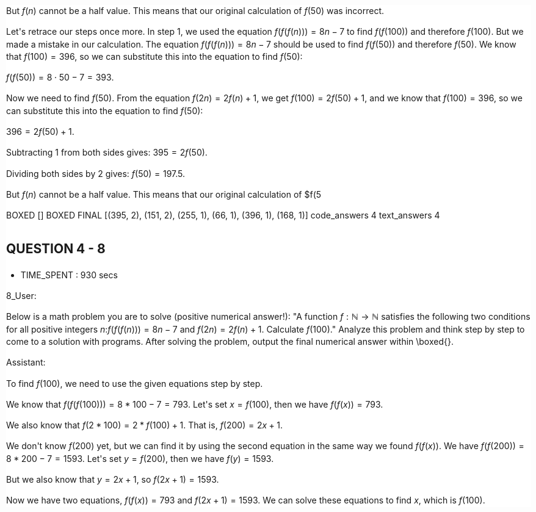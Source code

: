 But $f(n)$ cannot be a half value. This means that our original calculation of $f(50)$ was incorrect. 

Let's retrace our steps once more. In step 1, we used the equation $f(f(f(n)))=8n-7$ to find $f(f(100))$ and therefore $f(100)$. But we made a mistake in our calculation. The equation $f(f(f(n)))=8n-7$ should be used to find $f(f(50))$ and therefore $f(50)$. We know that $f(100) = 396$, so we can substitute this into the equation to find $f(50)$:

$f(f(50)) = 8 \cdot 50 - 7 = 393$.

Now we need to find $f(50)$. From the equation $f(2n)=2f(n)+1$, we get $f(100) = 2f(50) + 1$, and we know that $f(100) = 396$, so we can substitute this into the equation to find $f(50)$:

$396 = 2f(50) + 1$.

Subtracting 1 from both sides gives:
$395 = 2f(50)$.

Dividing both sides by 2 gives:
$f(50) = 197.5$.

But $f(n)$ cannot be a half value. This means that our original calculation of $f(5

BOXED []
BOXED FINAL 
[(395, 2), (151, 2), (255, 1), (66, 1), (396, 1), (168, 1)]
code_answers 4 text_answers 4



## QUESTION 4 - 8 
- TIME_SPENT : 930 secs

8_User:


Below is a math problem you are to solve (positive numerical answer!):
"A function $f: \mathbb N \to \mathbb N$ satisfies the following two conditions for all positive integers $n$:$f(f(f(n)))=8n-7$ and $f(2n)=2f(n)+1$. Calculate $f(100)$."
Analyze this problem and think step by step to come to a solution with programs. After solving the problem, output the final numerical answer within \boxed{}.

Assistant:

 To find $f(100)$, we need to use the given equations step by step.

We know that $f(f(f(100))) = 8*100 - 7 = 793$. Let's set $x = f(100)$, then we have $f(f(x)) = 793$.

We also know that $f(2*100) = 2*f(100) + 1$. That is, $f(200) = 2x + 1$.

We don't know $f(200)$ yet, but we can find it by using the second equation in the same way we found $f(f(x))$. We have $f(f(200)) = 8*200 - 7 = 1593$. Let's set $y = f(200)$, then we have $f(y) = 1593$.

But we also know that $y = 2x + 1$, so $f(2x+1) = 1593$.

Now we have two equations, $f(f(x)) = 793$ and $f(2x+1) = 1593$. We can solve these equations to find $x$, which is $f(100)$.
